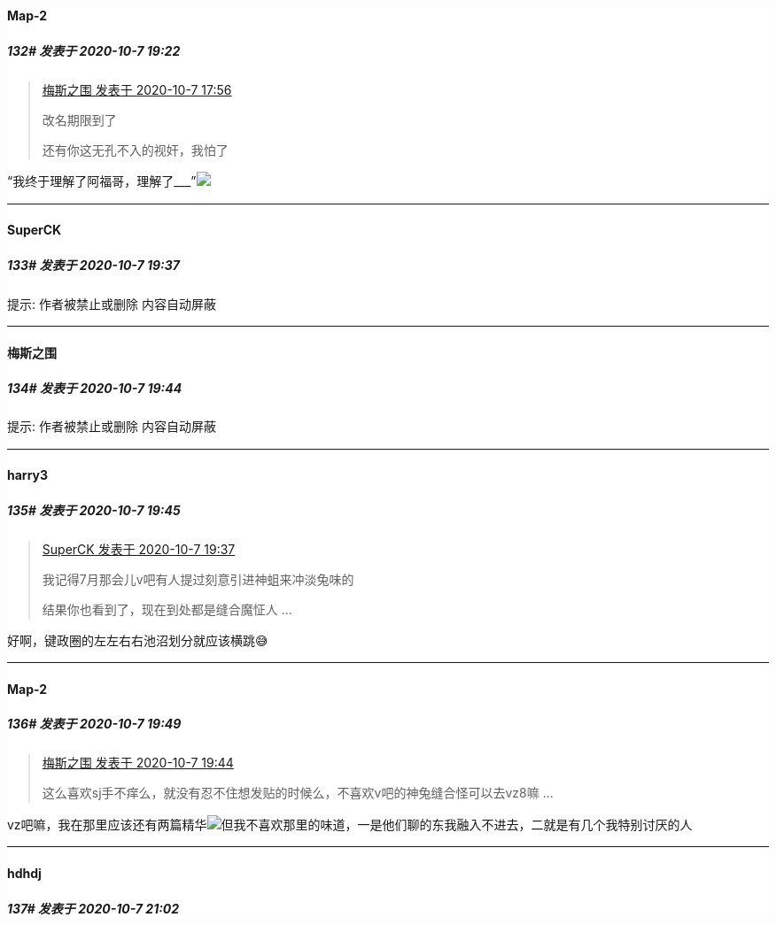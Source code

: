 ####  Map-2  
##### 132#       发表于 2020-10-7 19:22

<blockquote><a href="httphttps://bbs.saraba1st.com/2b/forum.php?mod=redirect&amp;goto=findpost&amp;pid=48978699&amp;ptid=1924529" target="_blank">梅斯之围 发表于 2020-10-7 17:56</a>

改名期限到了

还有你这无孔不入的视奸，我怕了</blockquote>
“我终于理解了阿福哥，理解了___”<img src="https://static.saraba1st.com/image/smiley/face2017/066.png" referrerpolicy="no-referrer">

*****

####  SuperCK  
##### 133#       发表于 2020-10-7 19:37

提示: 作者被禁止或删除 内容自动屏蔽

*****

####  梅斯之围  
##### 134#       发表于 2020-10-7 19:44

提示: 作者被禁止或删除 内容自动屏蔽

*****

####  harry3  
##### 135#       发表于 2020-10-7 19:45

<blockquote><a href="httphttps://bbs.saraba1st.com/2b/forum.php?mod=redirect&amp;goto=findpost&amp;pid=48979586&amp;ptid=1924529" target="_blank">SuperCK 发表于 2020-10-7 19:37</a>

我记得7月那会儿v吧有人提过刻意引进神蛆来冲淡兔味的

结果你也看到了，现在到处都是缝合魔怔人 ...</blockquote>
好啊，键政圈的左左右右池沼划分就应该横跳😅

*****

####  Map-2  
##### 136#       发表于 2020-10-7 19:49

<blockquote><a href="httphttps://bbs.saraba1st.com/2b/forum.php?mod=redirect&amp;goto=findpost&amp;pid=48979660&amp;ptid=1924529" target="_blank">梅斯之围 发表于 2020-10-7 19:44</a>

这么喜欢sj手不痒么，就没有忍不住想发贴的时候么，不喜欢v吧的神兔缝合怪可以去vz8嘛 ...</blockquote>
vz吧嘛，我在那里应该还有两篇精华<img src="https://static.saraba1st.com/image/smiley/face2017/009.gif" referrerpolicy="no-referrer">但我不喜欢那里的味道，一是他们聊的东我融入不进去，二就是有几个我特别讨厌的人

*****

####  hdhdj  
##### 137#       发表于 2020-10-7 21:02
